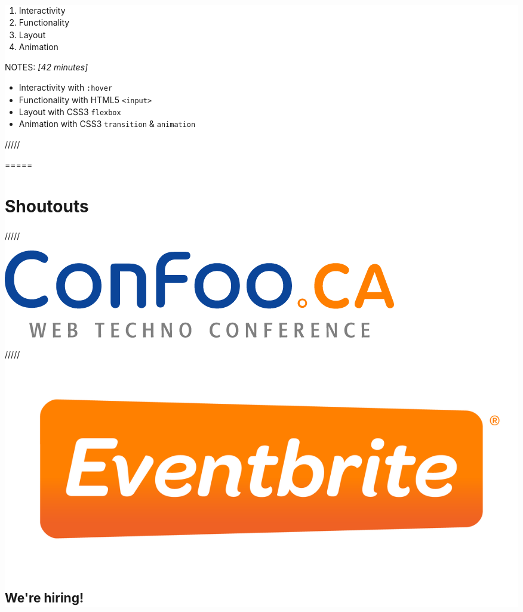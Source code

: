 1. Interactivity
1. Functionality
1. Layout
1. Animation

NOTES:
_[42 minutes]_

- Interactivity with `:hover`
- Functionality with HTML5 `<input>`
- Layout with CSS3 `flexbox`
- Animation with CSS3 `transition` & `animation`

/////



=====

# Shoutouts

/////

![ConFoo logo](img/confoo-logo.png)   

/////

![Eventbrite logo](img/eventbrite-logo.png)

## We're hiring!   
